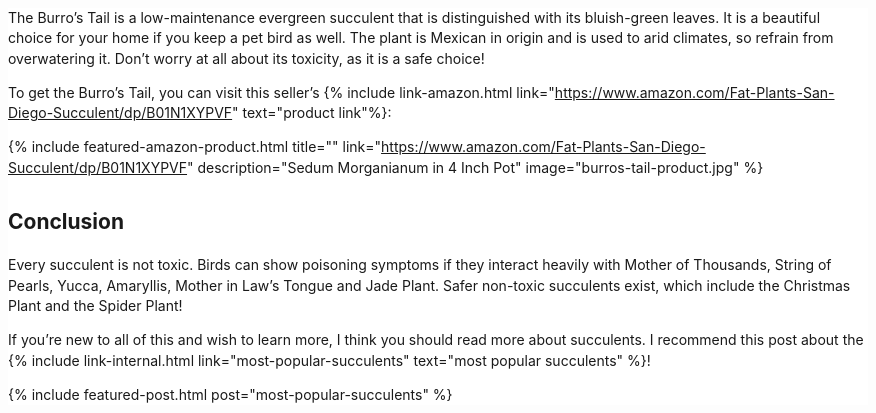 The Burro’s Tail is a low-maintenance evergreen succulent that is distinguished with its bluish-green leaves. It is a beautiful choice for your home if you keep a pet bird as well. The plant is Mexican in origin and is used to arid climates, so refrain from overwatering it. Don’t worry at all about its toxicity, as it is a safe choice! 

To get the Burro’s Tail, you can visit this seller’s {% include link-amazon.html link="https://www.amazon.com/Fat-Plants-San-Diego-Succulent/dp/B01N1XYPVF" text="product link"%}:


{% include featured-amazon-product.html title="" link="https://www.amazon.com/Fat-Plants-San-Diego-Succulent/dp/B01N1XYPVF" description="Sedum Morganianum in 4 Inch Pot" image="burros-tail-product.jpg" %}

## Conclusion

Every succulent is not toxic. Birds can show poisoning symptoms if they interact heavily with Mother of Thousands, String of Pearls, Yucca, Amaryllis, Mother in Law’s Tongue and Jade Plant. Safer non-toxic succulents exist, which include the Christmas Plant and the Spider Plant!

If you’re new to all of this and wish to learn more, I think you should read more about succulents. I recommend this post about the {% include link-internal.html link="most-popular-succulents" text="most popular succulents" %}!

{% include featured-post.html post="most-popular-succulents" %}